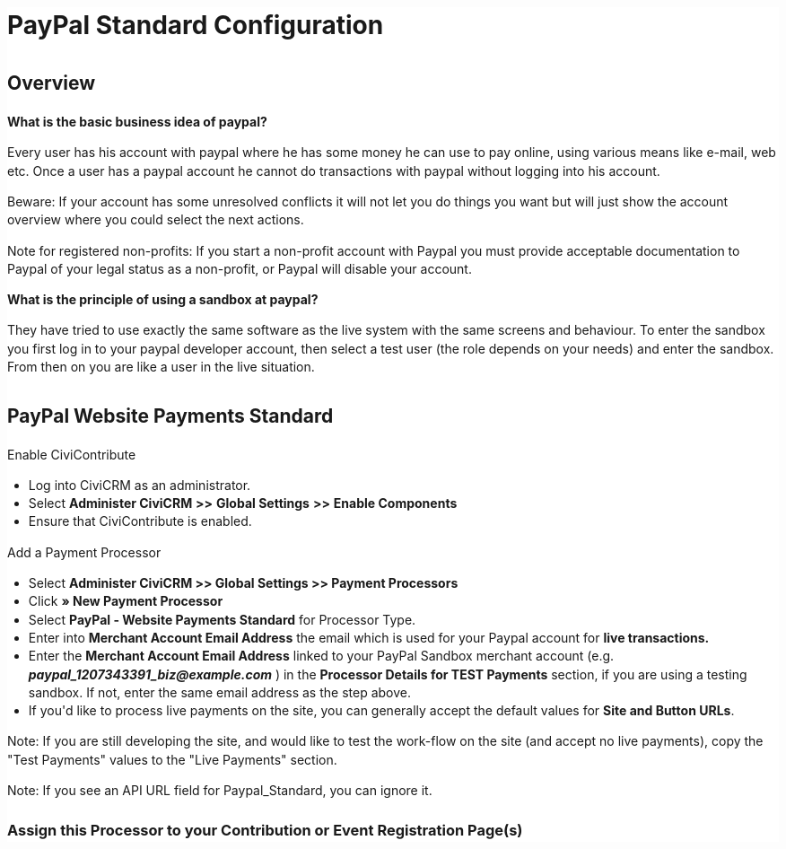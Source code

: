 # PayPal Standard Configuration

## Overview

**What is the basic business idea of paypal?**

Every user has his account with paypal where he has some money he can use to pay online, using various means like e-mail, web etc. Once a user has a paypal account he cannot do transactions with paypal without logging into his account.

Beware: If your account has some unresolved conflicts it will not let you do things you want but will just show the account overview where you could select the next actions.

Note for registered non-profits: If you start a non-profit account with Paypal you must provide acceptable documentation to Paypal of your legal status as a non-profit, or Paypal will disable your account.

**What is the principle of using a sandbox at paypal?**

They have tried to use exactly the same software as the live system with the same screens and behaviour. To enter the sandbox you first log in to your paypal developer account, then select a test user (the role depends on your needs) and enter the sandbox. From then on you are like a user in the live situation.

## PayPal Website Payments Standard

Enable CiviContribute

* Log into CiviCRM as an administrator.
* Select **Administer CiviCRM**  **>>**  **Global Settings**  **>>**  **Enable Components**
* Ensure that CiviContribute is enabled.

Add a Payment Processor

* Select **Administer CiviCRM >> Global Settings >> Payment Processors**
* Click **» New Payment Processor**
* Select **PayPal - Website Payments Standard** for Processor Type.
* Enter into **Merchant Account Email Address** the email which is used for your Paypal account for **live transactions.**
* Enter the **Merchant Account Email Address** linked to your PayPal Sandbox merchant account (e.g. **_paypal_1207343391_biz@_****_example_****_.com_** ) in the **Processor Details for TEST Payments** section, if you are using a testing sandbox. If not, enter the same email address as the step above.
* If you'd like to process live payments on the site, you can generally accept the default values for **Site and Button URLs**.

Note: If you are still developing the site, and would like to test the work-flow on the site (and accept no live payments), copy the "Test Payments" values to the "Live Payments" section.

Note: If you see an API URL field for Paypal_Standard, you can ignore it.

### Assign this Processor to your Contribution or Event Registration Page(s)
